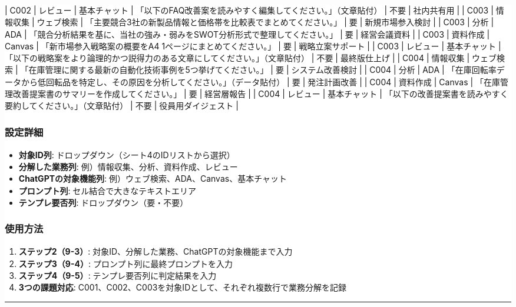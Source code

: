 | C002 | レビュー | 基本チャット | 「以下のFAQ改善案を読みやすく編集してください。」（文章貼付） | 不要 | 社内共有用 |
| C003 | 情報収集 | ウェブ検索 | 「主要競合3社の新製品情報と価格帯を比較表でまとめてください。」 | 要 | 新規市場参入検討 |
| C003 | 分析 | ADA | 「競合分析結果を基に、当社の強み・弱みをSWOT分析形式で整理してください。」 | 要 | 経営会議資料 |
| C003 | 資料作成 | Canvas | 「新市場参入戦略案の概要をA4 1ページにまとめてください。」 | 要 | 戦略立案サポート |
| C003 | レビュー | 基本チャット | 「以下の戦略案をより論理的かつ説得力のある文章にしてください。」（文章貼付） | 不要 | 最終版仕上げ |
| C004 | 情報収集 | ウェブ検索 | 「在庫管理に関する最新の自動化技術事例を5つ挙げてください。」 | 要 | システム改善検討 |
| C004 | 分析 | ADA | 「在庫回転率データから低回転品を特定し、その原因を分析してください。」（データ貼付） | 要 | 発注計画改善 |
| C004 | 資料作成 | Canvas | 「在庫管理改善提案書のサマリーを作成してください。」 | 要 | 経営層報告 |
| C004 | レビュー | 基本チャット | 「以下の改善提案書を読みやすく要約してください。」（文章貼付） | 不要 | 役員用ダイジェスト |

### 設定詳細
- **対象ID列**: ドロップダウン（シート4のIDリストから選択）
- **分解した業務列**: 例）情報収集、分析、資料作成、レビュー
- **ChatGPTの対象機能列**: 例）ウェブ検索、ADA、Canvas、基本チャット
- **プロンプト列**: セル結合で大きなテキストエリア
- **テンプレ要否列**: ドロップダウン（要・不要）

### 使用方法
1. **ステップ2（9-3）**: 対象ID、分解した業務、ChatGPTの対象機能まで入力
2. **ステップ3（9-4）**: プロンプト列に最終プロンプトを入力
3. **ステップ4（9-5）**: テンプレ要否列に判定結果を入力
4. **3つの課題対応**: C001、C002、C003を対象IDとして、それぞれ複数行で業務分解を記録

---